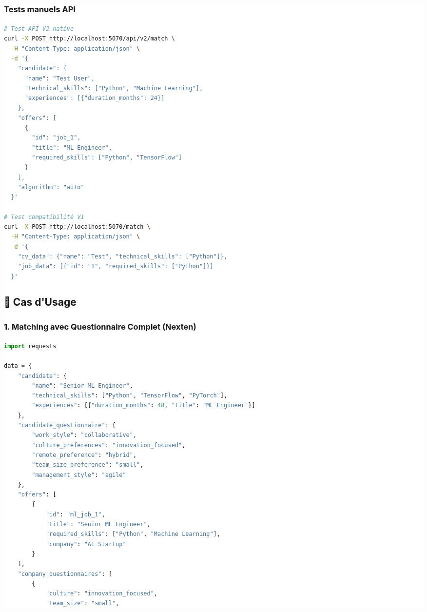 ### Tests manuels API

```bash
# Test API V2 native
curl -X POST http://localhost:5070/api/v2/match \
  -H "Content-Type: application/json" \
  -d '{
    "candidate": {
      "name": "Test User",
      "technical_skills": ["Python", "Machine Learning"],
      "experiences": [{"duration_months": 24}]
    },
    "offers": [
      {
        "id": "job_1",
        "title": "ML Engineer", 
        "required_skills": ["Python", "TensorFlow"]
      }
    ],
    "algorithm": "auto"
  }'

# Test compatibilité V1
curl -X POST http://localhost:5070/match \
  -H "Content-Type: application/json" \
  -d '{
    "cv_data": {"name": "Test", "technical_skills": ["Python"]},
    "job_data": [{"id": "1", "required_skills": ["Python"]}]
  }'
```

## 🎯 Cas d'Usage

### 1. Matching avec Questionnaire Complet (Nexten)

```python
import requests

data = {
    "candidate": {
        "name": "Senior ML Engineer",
        "technical_skills": ["Python", "TensorFlow", "PyTorch"],
        "experiences": [{"duration_months": 48, "title": "ML Engineer"}]
    },
    "candidate_questionnaire": {
        "work_style": "collaborative",
        "culture_preferences": "innovation_focused",
        "remote_preference": "hybrid",
        "team_size_preference": "small",
        "management_style": "agile"
    },
    "offers": [
        {
            "id": "ml_job_1",
            "title": "Senior ML Engineer",
            "required_skills": ["Python", "Machine Learning"],
            "company": "AI Startup"
        }
    ],
    "company_questionnaires": [
        {
            "culture": "innovation_focused",
            "team_size": "small",
```